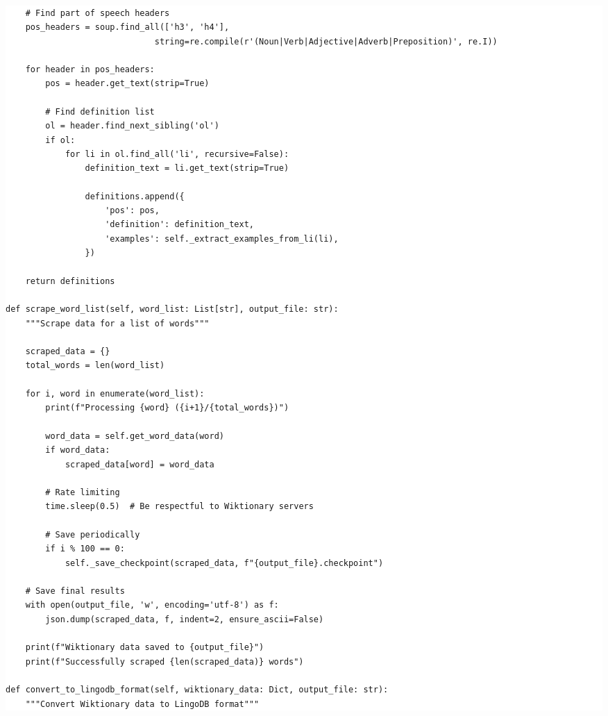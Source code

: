         # Find part of speech headers
        pos_headers = soup.find_all(['h3', 'h4'], 
                                  string=re.compile(r'(Noun|Verb|Adjective|Adverb|Preposition)', re.I))
        
        for header in pos_headers:
            pos = header.get_text(strip=True)
            
            # Find definition list
            ol = header.find_next_sibling('ol')
            if ol:
                for li in ol.find_all('li', recursive=False):
                    definition_text = li.get_text(strip=True)
                    
                    definitions.append({
                        'pos': pos,
                        'definition': definition_text,
                        'examples': self._extract_examples_from_li(li),
                    })
        
        return definitions
    
    def scrape_word_list(self, word_list: List[str], output_file: str):
        """Scrape data for a list of words"""
        
        scraped_data = {}
        total_words = len(word_list)
        
        for i, word in enumerate(word_list):
            print(f"Processing {word} ({i+1}/{total_words})")
            
            word_data = self.get_word_data(word)
            if word_data:
                scraped_data[word] = word_data
            
            # Rate limiting
            time.sleep(0.5)  # Be respectful to Wiktionary servers
            
            # Save periodically
            if i % 100 == 0:
                self._save_checkpoint(scraped_data, f"{output_file}.checkpoint")
        
        # Save final results
        with open(output_file, 'w', encoding='utf-8') as f:
            json.dump(scraped_data, f, indent=2, ensure_ascii=False)
        
        print(f"Wiktionary data saved to {output_file}")
        print(f"Successfully scraped {len(scraped_data)} words")

    def convert_to_lingodb_format(self, wiktionary_data: Dict, output_file: str):
        """Convert Wiktionary data to LingoDB format"""
        